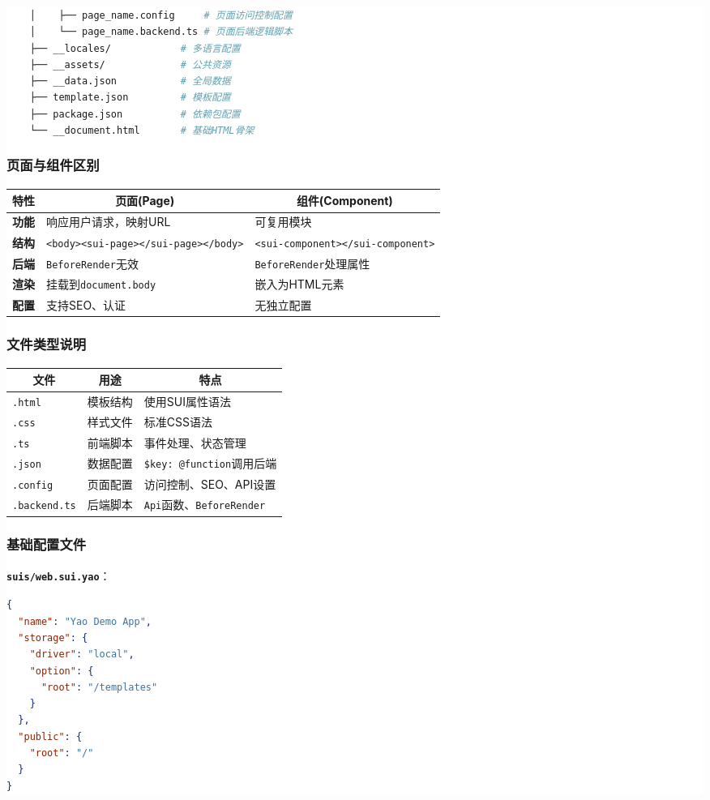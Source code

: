 ```bash
    │    ├── page_name.config     # 页面访问控制配置
    │    └── page_name.backend.ts # 页面后端逻辑脚本
    ├── __locales/            # 多语言配置
    ├── __assets/             # 公共资源
    ├── __data.json           # 全局数据
    ├── template.json         # 模板配置
    ├── package.json          # 依赖包配置
    └── __document.html       # 基础HTML骨架
```

### 页面与组件区别

| 特性     | 页面(Page)                           | 组件(Component)                   |
| -------- | ------------------------------------ | --------------------------------- |
| **功能** | 响应用户请求，映射URL                | 可复用模块                        |
| **结构** | `<body><sui-page></sui-page></body>` | `<sui-component></sui-component>` |
| **后端** | `BeforeRender`无效                   | `BeforeRender`处理属性            |
| **渲染** | 挂载到`document.body`                | 嵌入为HTML元素                    |
| **配置** | 支持SEO、认证                        | 无独立配置                        |

### 文件类型说明

| 文件          | 用途     | 特点                      |
| ------------- | -------- | ------------------------- |
| `.html`       | 模板结构 | 使用SUI属性语法           |
| `.css`        | 样式文件 | 标准CSS语法               |
| `.ts`         | 前端脚本 | 事件处理、状态管理        |
| `.json`       | 数据配置 | `$key: @function`调用后端 |
| `.config`     | 页面配置 | 访问控制、SEO、API设置    |
| `.backend.ts` | 后端脚本 | `Api`函数、`BeforeRender` |

### 基础配置文件

**`suis/web.sui.yao`**：

```json
{
  "name": "Yao Demo App",
  "storage": {
    "driver": "local",
    "option": {
      "root": "/templates"
    }
  },
  "public": {
    "root": "/"
  }
}
```
